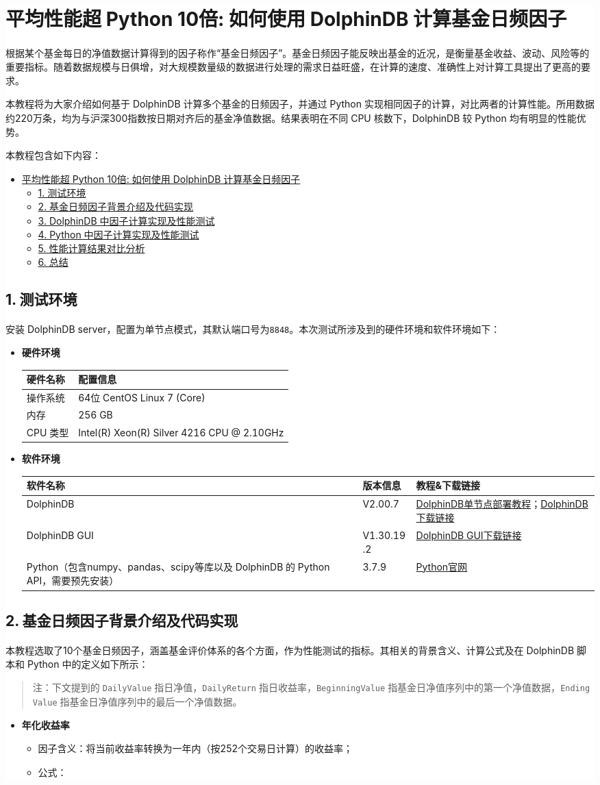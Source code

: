 # 平均性能超 Python 10倍: 如何使用 DolphinDB 计算基金日频因子

根据某个基金每日的净值数据计算得到的因子称作“基金日频因子”。基金日频因子能反映出基金的近况，是衡量基金收益、波动、风险等的重要指标。随着数据规模与日俱增，对大规模数量级的数据进行处理的需求日益旺盛，在计算的速度、准确性上对计算工具提出了更高的要求。

本教程将为大家介绍如何基于 DolphinDB 计算多个基金的日频因子，并通过 Python 实现相同因子的计算，对比两者的计算性能。所用数据约220万条，均为与沪深300指数按日期对齐后的基金净值数据。结果表明在不同 CPU 核数下，DolphinDB 较 Python 均有明显的性能优势。

本教程包含如下内容：

- [平均性能超 Python 10倍: 如何使用 DolphinDB 计算基金日频因子](#平均性能超-python-10倍-如何使用-dolphindb-计算基金日频因子)
  - [1. 测试环境](#1-测试环境)
  - [2. 基金日频因子背景介绍及代码实现](#2-基金日频因子背景介绍及代码实现)
  - [3. DolphinDB 中因子计算实现及性能测试](#3-dolphindb-中因子计算实现及性能测试)
  - [4. Python 中因子计算实现及性能测试](#4-python-中因子计算实现及性能测试)
  - [5. 性能计算结果对比分析](#5-性能计算结果对比分析)
  - [6. 总结](#6-总结)

## 1. 测试环境

安装 DolphinDB server，配置为单节点模式，其默认端口号为`8848`。本次测试所涉及到的硬件环境和软件环境如下：

- **硬件环境**

  | 硬件名称 | 配置信息                                   |
  | :------- | :----------------------------------------- |
  | 操作系统 | 64位 CentOS Linux 7 (Core)                 |
  | 内存     | 256 GB                                     |
  | CPU 类型 | Intel(R) Xeon(R) Silver 4216 CPU @ 2.10GHz |

- **软件环境**

  | 软件名称                                                     | 版本信息   | 教程&下载链接                                                |
  | :----------------------------------------------------------- | :--------- | ------------------------------------------------------------ |
  | DolphinDB                                                    | V2.00.7    | [DolphinDB单节点部署教程](https://gitee.com/dolphindb/Tutorials_CN/blob/master/standalone_server.md)；[DolphinDB下载链接](https://dolphindb.cn/alone/alone.php?id=10) |
  | DolphinDB GUI                                                | V1.30.19.2 | [DolphinDB GUI下载链接](https://dolphindb.cn/alone/alone.php?id=10) |
  | Python（包含numpy、pandas、scipy等库以及 DolphinDB 的 Python API，需要预先安装） | 3.7.9      | [Python官网](https://www.python.org/)                        |

## 2. 基金日频因子背景介绍及代码实现

本教程选取了10个基金日频因子，涵盖基金评价体系的各个方面，作为性能测试的指标。其相关的背景含义、计算公式及在 DolphinDB 脚本和 Python 中的定义如下所示：

> 注：下文提到的 `DailyValue` 指日净值，`DailyReturn` 指日收益率，`BeginningValue` 指基金日净值序列中的第一个净值数据，`EndingValue` 指基金日净值序列中的最后一个净值数据。

- **年化收益率**

  - 因子含义：将当前收益率转换为一年内（按252个交易日计算）的收益率；

  - 公式：
